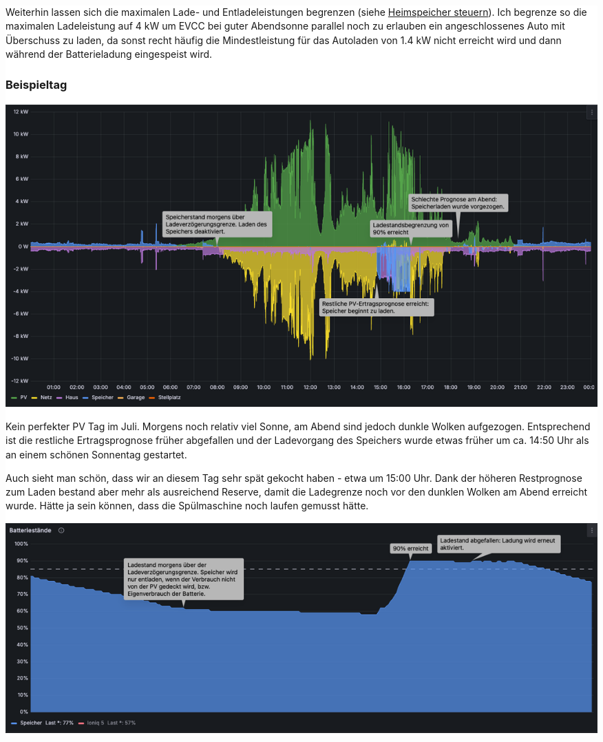Weiterhin lassen sich die maximalen Lade- und Entladeleistungen begrenzen (siehe [Heimspeicher steuern](../heimspeicher-steuern/README.md)). Ich begrenze so die maximalen Ladeleistung auf 4 kW um EVCC bei guter Abendsonne parallel noch zu erlauben ein angeschlossenes Auto mit Überschuss zu laden, da sonst recht häufig die Mindestleistung für das Autoladen von 1.4 kW nicht erreicht wird und dann während der Batterieladung eingespeist wird.

### Beispieltag

![Beispiel: Leistungen der PV](./img/beispiel-1-leistung.png)

Kein perfekter PV Tag im Juli. Morgens noch relativ viel Sonne, am Abend sind jedoch dunkle Wolken aufgezogen. Entsprechend ist die restliche Ertragsprognose früher abgefallen und der Ladevorgang des Speichers wurde etwas früher um ca. 14:50 Uhr als an einem schönen Sonnentag gestartet.

Auch sieht man schön, dass wir an diesem Tag sehr spät gekocht haben - etwa um 15:00 Uhr. Dank der höheren Restprognose zum Laden bestand aber mehr als ausreichend Reserve, damit die Ladegrenze noch vor den dunklen Wolken am Abend erreicht wurde. Hätte ja sein können, dass die Spülmaschine noch laufen gemusst hätte.

![Beispiel: Ladestand des Speichers](./img/beispiel-1-soc.png)
